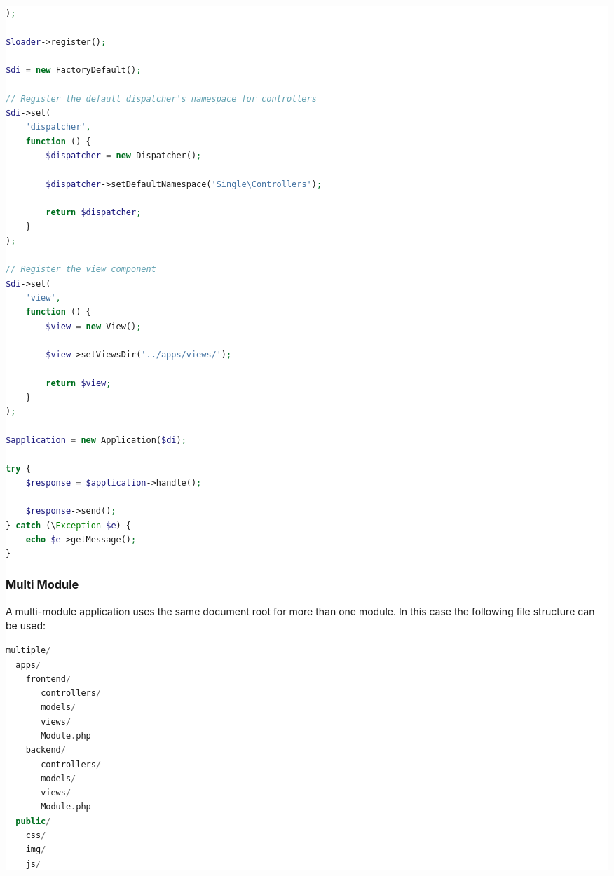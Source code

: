 ```php
);

$loader->register();

$di = new FactoryDefault();

// Register the default dispatcher's namespace for controllers
$di->set(
    'dispatcher',
    function () {
        $dispatcher = new Dispatcher();

        $dispatcher->setDefaultNamespace('Single\Controllers');

        return $dispatcher;
    }
);

// Register the view component
$di->set(
    'view',
    function () {
        $view = new View();

        $view->setViewsDir('../apps/views/');

        return $view;
    }
);

$application = new Application($di);

try {
    $response = $application->handle();

    $response->send();
} catch (\Exception $e) {
    echo $e->getMessage();
}
```

<a name='module'></a>
### Multi Module
A multi-module application uses the same document root for more than one module. In this case the following file structure can be used:

```php
multiple/
  apps/
    frontend/
       controllers/
       models/
       views/
       Module.php
    backend/
       controllers/
       models/
       views/
       Module.php
  public/
    css/
    img/
    js/
```